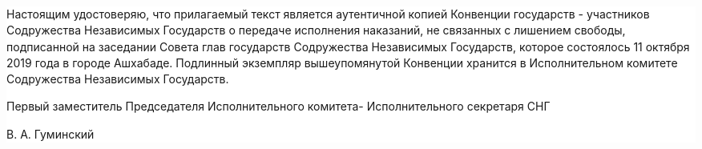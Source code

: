 Настоящим удостоверяю, что прилагаемый текст является аутентичной копией Конвенции государств - участников Содружества Независимых Государств о передаче исполнения наказаний, не связанных с лишением свободы, подписанной на заседании Совета глав государств Содружества Независимых Государств, которое состоялось 11 октября 2019 года в городе Ашхабаде. Подлинный экземпляр вышеупомянутой Конвенции хранится в Исполнительном комитете Содружества Независимых Государств.

Первый заместитель Председателя Исполнительного комитета- Исполнительного секретаря СНГ

В. А. Гуминский

